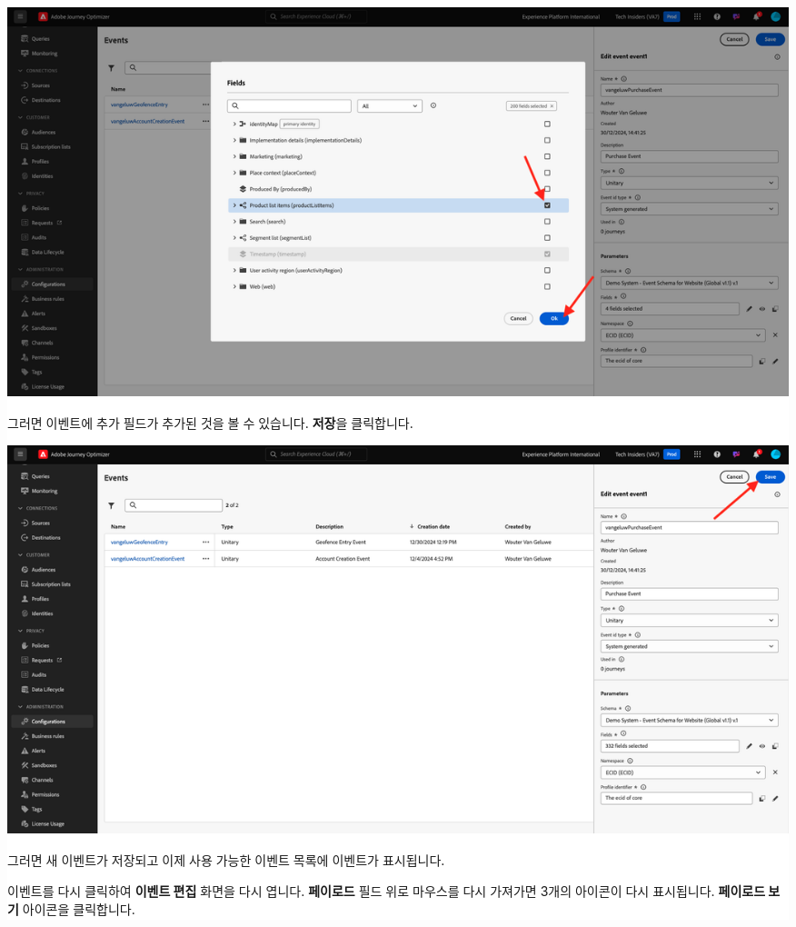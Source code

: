 ![Journey Optimizer](./images/oc39.png)

그러면 이벤트에 추가 필드가 추가된 것을 볼 수 있습니다. **저장**&#x200B;을 클릭합니다.

![Journey Optimizer](./images/oc40.png)

그러면 새 이벤트가 저장되고 이제 사용 가능한 이벤트 목록에 이벤트가 표시됩니다.

이벤트를 다시 클릭하여 **이벤트 편집** 화면을 다시 엽니다.
**페이로드** 필드 위로 마우스를 다시 가져가면 3개의 아이콘이 다시 표시됩니다. **페이로드 보기** 아이콘을 클릭합니다.
